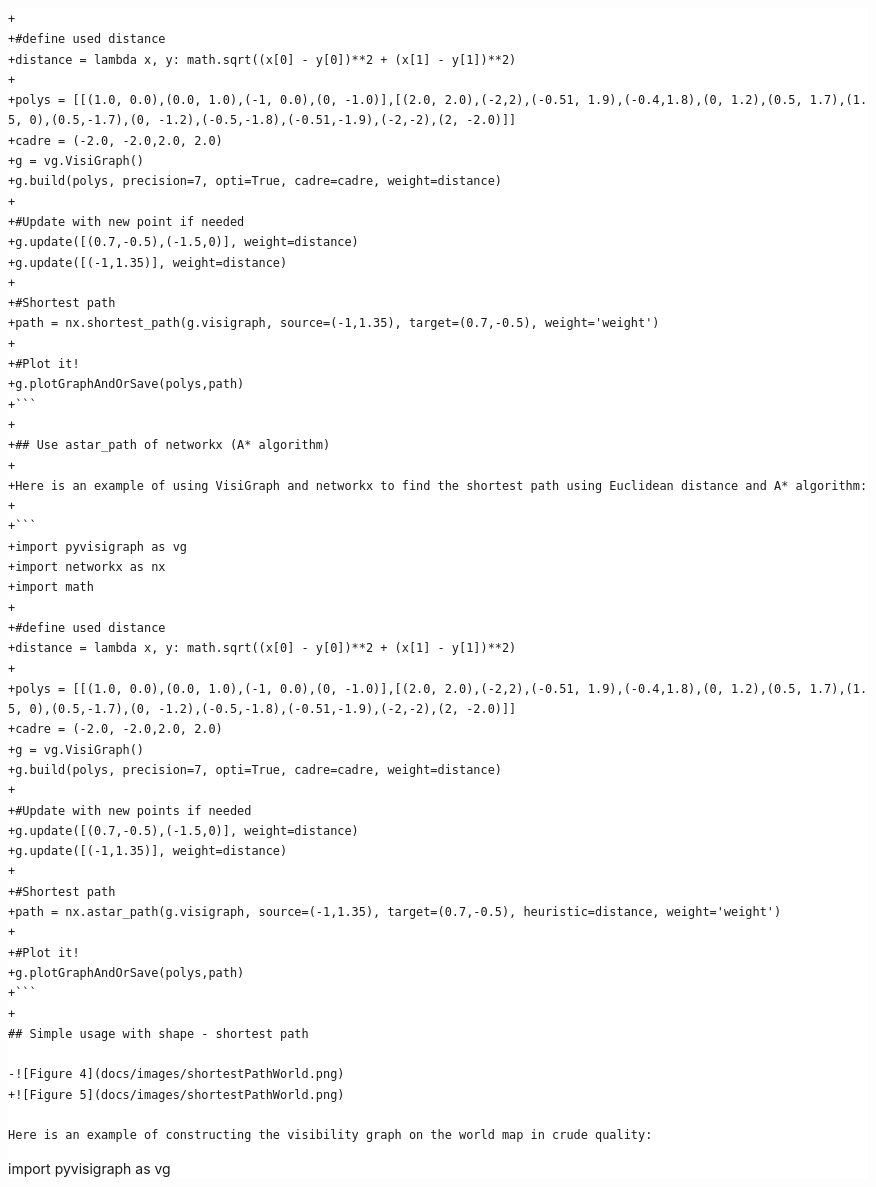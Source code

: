  ```
+
+#define used distance
+distance = lambda x, y: math.sqrt((x[0] - y[0])**2 + (x[1] - y[1])**2)
+
+polys = [[(1.0, 0.0),(0.0, 1.0),(-1, 0.0),(0, -1.0)],[(2.0, 2.0),(-2,2),(-0.51, 1.9),(-0.4,1.8),(0, 1.2),(0.5, 1.7),(1.5, 0),(0.5,-1.7),(0, -1.2),(-0.5,-1.8),(-0.51,-1.9),(-2,-2),(2, -2.0)]]
+cadre = (-2.0, -2.0,2.0, 2.0)
+g = vg.VisiGraph()
+g.build(polys, precision=7, opti=True, cadre=cadre, weight=distance)
+
+#Update with new point if needed
+g.update([(0.7,-0.5),(-1.5,0)], weight=distance)
+g.update([(-1,1.35)], weight=distance)
+
+#Shortest path
+path = nx.shortest_path(g.visigraph, source=(-1,1.35), target=(0.7,-0.5), weight='weight')
+
+#Plot it!
+g.plotGraphAndOrSave(polys,path)
+```
+
+## Use astar_path of networkx (A* algorithm)
+
+Here is an example of using VisiGraph and networkx to find the shortest path using Euclidean distance and A* algorithm:
+
+```
+import pyvisigraph as vg
+import networkx as nx
+import math
+
+#define used distance
+distance = lambda x, y: math.sqrt((x[0] - y[0])**2 + (x[1] - y[1])**2)
+
+polys = [[(1.0, 0.0),(0.0, 1.0),(-1, 0.0),(0, -1.0)],[(2.0, 2.0),(-2,2),(-0.51, 1.9),(-0.4,1.8),(0, 1.2),(0.5, 1.7),(1.5, 0),(0.5,-1.7),(0, -1.2),(-0.5,-1.8),(-0.51,-1.9),(-2,-2),(2, -2.0)]]
+cadre = (-2.0, -2.0,2.0, 2.0)
+g = vg.VisiGraph()
+g.build(polys, precision=7, opti=True, cadre=cadre, weight=distance)
+
+#Update with new points if needed
+g.update([(0.7,-0.5),(-1.5,0)], weight=distance)
+g.update([(-1,1.35)], weight=distance)
+
+#Shortest path
+path = nx.astar_path(g.visigraph, source=(-1,1.35), target=(0.7,-0.5), heuristic=distance, weight='weight')
+
+#Plot it!
+g.plotGraphAndOrSave(polys,path)
+```
+
 ## Simple usage with shape - shortest path 
 
-![Figure 4](docs/images/shortestPathWorld.png)
+![Figure 5](docs/images/shortestPathWorld.png)
 
 Here is an example of constructing the visibility graph on the world map in crude quality:
 
 ```
 import pyvisigraph as vg
 